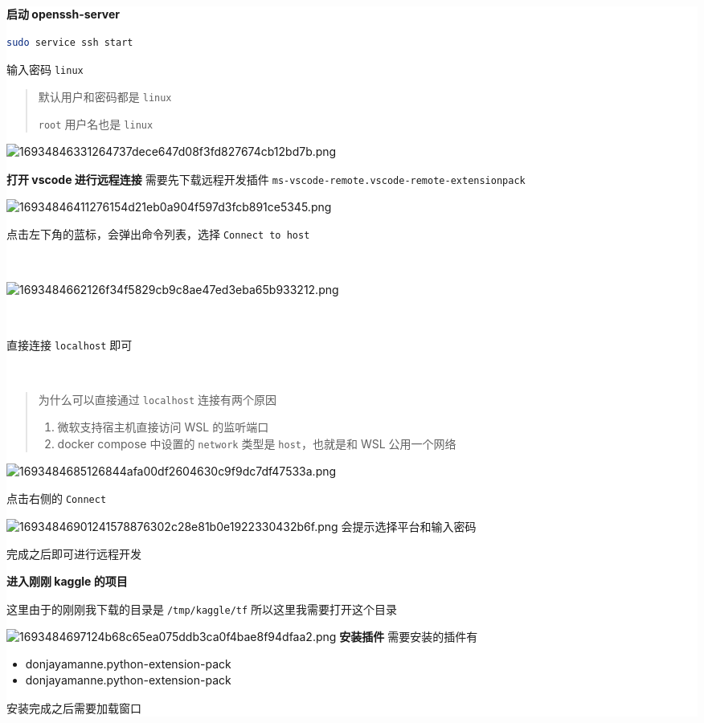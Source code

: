 **启动 openssh-server**

```sh
sudo service ssh start
```

输入密码 `linux` 

> 默认用户和密码都是 `linux`
> 
> `root` 用户名也是 `linux`

![16934846331264737dece647d08f3fd827674cb12bd7b.png](https://raw.githubusercontent.com/james-curtis/blog-img/img/img/16934846331264737dece647d08f3fd827674cb12bd7b.png)

**打开 vscode 进行远程连接**
需要先下载远程开发插件 `ms-vscode-remote.vscode-remote-extensionpack`

![16934846411276154d21eb0a904f597d3fcb891ce5345.png](https://raw.githubusercontent.com/james-curtis/blog-img/img/img/16934846411276154d21eb0a904f597d3fcb891ce5345.png)

点击左下角的蓝标，会弹出命令列表，选择 `Connect to host`

<br/>

![1693484662126f34f5829cb9c8ae47ed3eba65b933212.png](https://raw.githubusercontent.com/james-curtis/blog-img/img/img/1693484662126f34f5829cb9c8ae47ed3eba65b933212.png)

<br/>

直接连接 `localhost` 即可

<br/>

> 为什么可以直接通过 `localhost` 连接有两个原因
> 
> 1. 微软支持宿主机直接访问 WSL 的监听端口
> 2. docker compose 中设置的 `network` 类型是 `host`，也就是和 WSL 公用一个网络

![1693484685126844afa00df2604630c9f9dc7df47533a.png](https://raw.githubusercontent.com/james-curtis/blog-img/img/img/1693484685126844afa00df2604630c9f9dc7df47533a.png)

点击右侧的 `Connect` 

![16934846901241578876302c28e81b0e1922330432b6f.png](https://raw.githubusercontent.com/james-curtis/blog-img/img/img/16934846901241578876302c28e81b0e1922330432b6f.png)
会提示选择平台和输入密码

完成之后即可进行远程开发

**进入刚刚 kaggle 的项目**

这里由于的刚刚我下载的目录是 `/tmp/kaggle/tf` 所以这里我需要打开这个目录

![1693484697124b68c65ea075ddb3ca0f4bae8f94dfaa2.png](https://raw.githubusercontent.com/james-curtis/blog-img/img/img/1693484697124b68c65ea075ddb3ca0f4bae8f94dfaa2.png)
**安装插件**
需要安装的插件有

- donjayamanne.python-extension-pack
- donjayamanne.python-extension-pack

安装完成之后需要加载窗口
